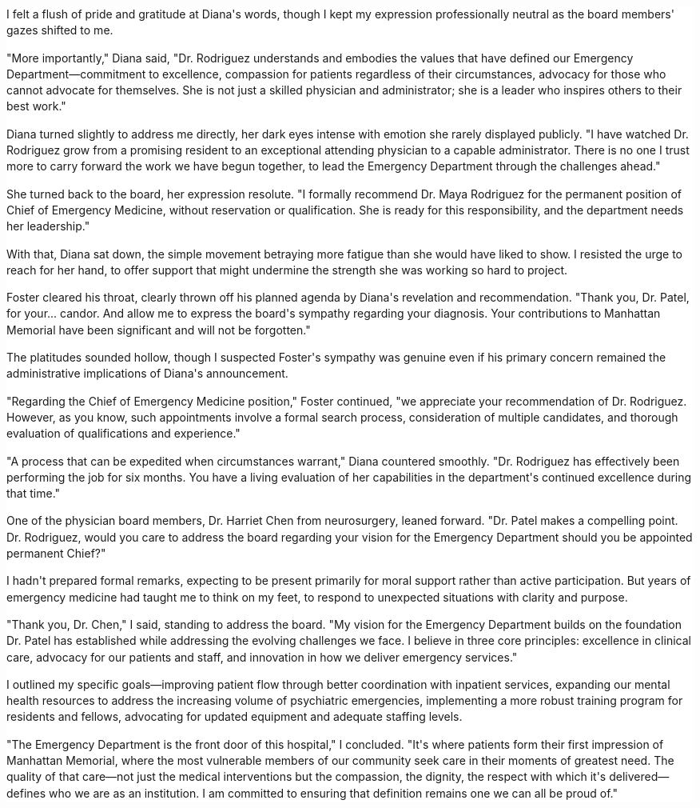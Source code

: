 I felt a flush of pride and gratitude at Diana's words, though I kept my expression professionally neutral as the board members' gazes shifted to me.

"More importantly," Diana said, "Dr. Rodriguez understands and embodies the values that have defined our Emergency Department—commitment to excellence, compassion for patients regardless of their circumstances, advocacy for those who cannot advocate for themselves. She is not just a skilled physician and administrator; she is a leader who inspires others to their best work."

Diana turned slightly to address me directly, her dark eyes intense with emotion she rarely displayed publicly. "I have watched Dr. Rodriguez grow from a promising resident to an exceptional attending physician to a capable administrator. There is no one I trust more to carry forward the work we have begun together, to lead the Emergency Department through the challenges ahead."

She turned back to the board, her expression resolute. "I formally recommend Dr. Maya Rodriguez for the permanent position of Chief of Emergency Medicine, without reservation or qualification. She is ready for this responsibility, and the department needs her leadership."

With that, Diana sat down, the simple movement betraying more fatigue than she would have liked to show. I resisted the urge to reach for her hand, to offer support that might undermine the strength she was working so hard to project.

Foster cleared his throat, clearly thrown off his planned agenda by Diana's revelation and recommendation. "Thank you, Dr. Patel, for your... candor. And allow me to express the board's sympathy regarding your diagnosis. Your contributions to Manhattan Memorial have been significant and will not be forgotten."

The platitudes sounded hollow, though I suspected Foster's sympathy was genuine even if his primary concern remained the administrative implications of Diana's announcement.

"Regarding the Chief of Emergency Medicine position," Foster continued, "we appreciate your recommendation of Dr. Rodriguez. However, as you know, such appointments involve a formal search process, consideration of multiple candidates, and thorough evaluation of qualifications and experience."

"A process that can be expedited when circumstances warrant," Diana countered smoothly. "Dr. Rodriguez has effectively been performing the job for six months. You have a living evaluation of her capabilities in the department's continued excellence during that time."

One of the physician board members, Dr. Harriet Chen from neurosurgery, leaned forward. "Dr. Patel makes a compelling point. Dr. Rodriguez, would you care to address the board regarding your vision for the Emergency Department should you be appointed permanent Chief?"

I hadn't prepared formal remarks, expecting to be present primarily for moral support rather than active participation. But years of emergency medicine had taught me to think on my feet, to respond to unexpected situations with clarity and purpose.

"Thank you, Dr. Chen," I said, standing to address the board. "My vision for the Emergency Department builds on the foundation Dr. Patel has established while addressing the evolving challenges we face. I believe in three core principles: excellence in clinical care, advocacy for our patients and staff, and innovation in how we deliver emergency services."

I outlined my specific goals—improving patient flow through better coordination with inpatient services, expanding our mental health resources to address the increasing volume of psychiatric emergencies, implementing a more robust training program for residents and fellows, advocating for updated equipment and adequate staffing levels.

"The Emergency Department is the front door of this hospital," I concluded. "It's where patients form their first impression of Manhattan Memorial, where the most vulnerable members of our community seek care in their moments of greatest need. The quality of that care—not just the medical interventions but the compassion, the dignity, the respect with which it's delivered—defines who we are as an institution. I am committed to ensuring that definition remains one we can all be proud of."
